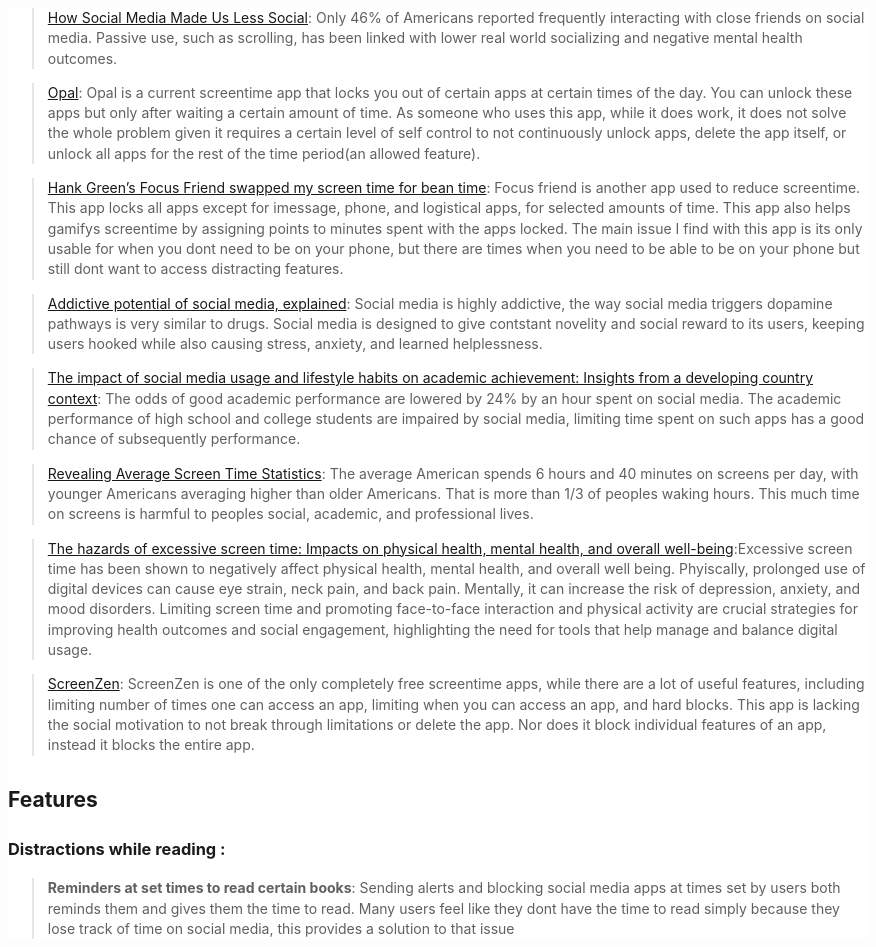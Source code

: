 >[How Social Media Made Us Less Social](https://www.americansurveycenter.org/newsletter/how-social-media-made-us-less-social/):
Only 46% of Americans reported frequently interacting with close friends on social media. Passive use, such as scrolling, has been linked with lower real world socializing and negative mental health outcomes. 

>[Opal](https://www.opal.so/): Opal is a current screentime app that locks you out of certain apps at certain times of the day. You can unlock these apps but only after waiting a certain amount of time. As someone who uses this app, while it does work, it does not solve the whole problem given it requires a certain level of self control to not continuously unlock apps, delete the app itself, or unlock all apps for the rest of the time period(an allowed feature).  

>[Hank Green’s Focus Friend swapped my screen time for bean time](https://www.theverge.com/tech/763021/focus-friend-hank-green-app-store-ios-android): Focus friend is another app used to reduce screentime. This app locks all apps except for imessage, phone, and logistical apps, for selected amounts of time. This app also helps gamifys screentime by assigning points to minutes spent with the apps locked. The main issue I find with this app is its only usable for when you dont need to be on your phone, but there are times when you need to be able to be on your phone but still dont want to access distracting features. 

>[Addictive potential of social media, explained](https://med.stanford.edu/news/insights/2021/10/addictive-potential-of-social-media-explained.html): Social media is highly addictive, the way social media triggers dopamine pathways is very similar to drugs. Social media is designed to give contstant novelity and social reward to its users, keeping users hooked while also causing stress, anxiety, and learned helplessness. 

>[The impact of social media usage and lifestyle habits on academic achievement: Insights from a developing country context](https://www.sciencedirect.com/science/article/abs/pii/S0190740920311713#:~:text=An%20hour%20spent%20on%20social,romantic%20relationships%20impairs%20academic%20performance.): The odds of good academic performance are lowered by 24% by an hour spent on social media. The academic performance of high school and college students are impaired by social media, limiting time spent on such apps has a good chance of subsequently performance.  

>[Revealing Average Screen Time Statistics](https://backlinko.com/screen-time-statistics): The average American spends 6 hours and 40 minutes on screens per day, with younger Americans averaging higher than older Americans. That is more than 1/3 of peoples waking hours. This much time on screens is harmful to peoples social, academic, and professional lives. 

>[The hazards of excessive screen time: Impacts on physical health, mental health, and overall well-being](https://pmc.ncbi.nlm.nih.gov/articles/PMC10852174/):Excessive screen time has been shown to negatively affect physical health, mental health, and overall well being. Phyiscally, prolonged use of digital devices can cause eye strain, neck pain, and back pain. Mentally, it can increase the risk of depression, anxiety, and mood disorders. Limiting screen time and promoting face-to-face interaction and physical activity are crucial strategies for improving health outcomes and social engagement, highlighting the need for tools that help manage and balance digital usage.

>[ScreenZen](https://www.screenzen.co/): ScreenZen is one of the only completely free screentime apps, while there are a lot of useful features, including limiting number of times one can access an app, limiting when you can access an app, and hard blocks. This app is lacking the social motivation to not break through limitations or delete the app. Nor does it block individual features of an app, instead it blocks the entire app.  

## Features 
  ### Distractions while reading :
>**Reminders at set times to read certain books**: Sending alerts and blocking social media apps at times set by users both reminds them and gives them the time to read. Many users feel like they dont have the time to read simply because they lose track of time on social media, this provides a solution to that issue
